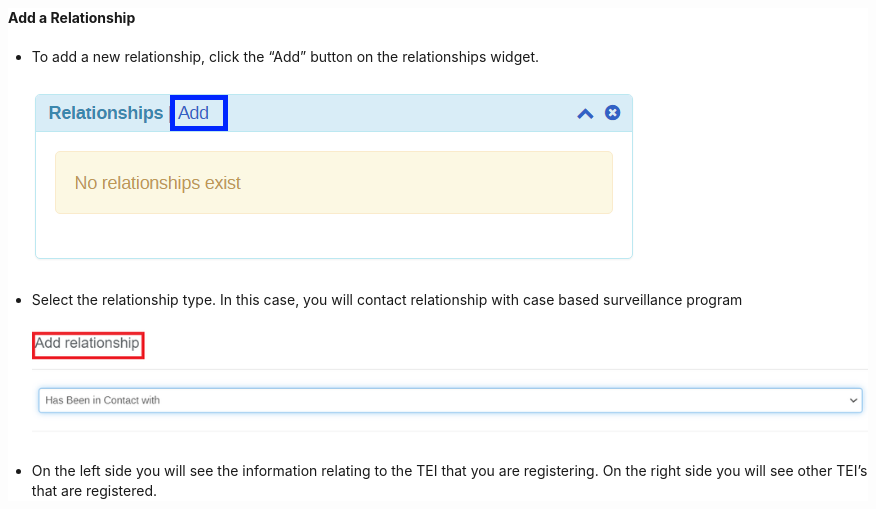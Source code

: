 #### Add a Relationship

* To add a new relationship, click the “Add” button on the relationships widget.

    ![image21.png](resources/images/tracker_capture_web/image21.png "image_tooltip")


* Select the relationship type. In this case, you will contact relationship with case based surveillance program

    ![image6.png](resources/images/tracker_capture_web/image6.png "image_tooltip")

* On the left side you will see the information relating to the TEI that you are registering. On the right side you will see other TEI’s that are registered.
